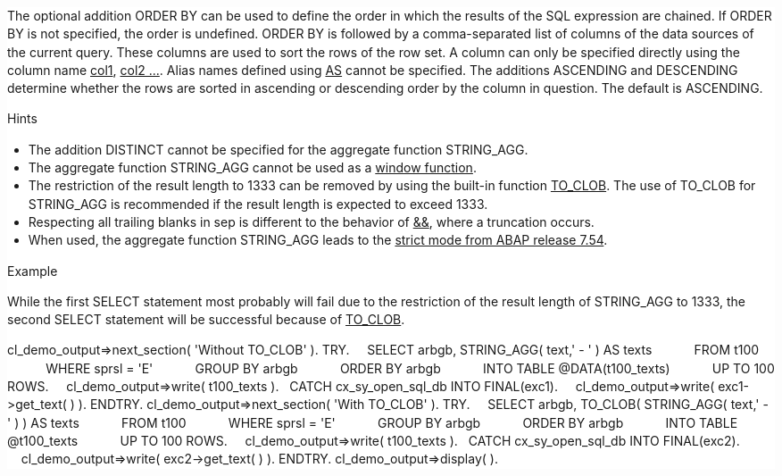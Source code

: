 The optional addition ORDER BY can be used to define the order in which the results of the SQL expression are chained. If ORDER BY is not specified, the order is undefined. ORDER BY is followed by a comma-separated list of columns of the data sources of the current query. These columns are used to sort the rows of the row set. A column can only be specified directly using the column name [col1](https://help.sap.com/doc/abapdocu_latest_index_htm/latest/en-US/abenabap_sql_columns.htm), [col2 ...](https://help.sap.com/doc/abapdocu_latest_index_htm/latest/en-US/abenabap_sql_columns.htm). Alias names defined using [AS](https://help.sap.com/doc/abapdocu_latest_index_htm/latest/en-US/abapselect_list.htm) cannot be specified. The additions ASCENDING and DESCENDING determine whether the rows are sorted in ascending or descending order by the column in question. The default is ASCENDING.

Hints

-   The addition DISTINCT cannot be specified for the aggregate function STRING\_AGG.
-   The aggregate function STRING\_AGG cannot be used as a [window function](https://help.sap.com/doc/abapdocu_latest_index_htm/latest/en-US/abensql_win_func.htm).
-   The restriction of the result length to 1333 can be removed by using the built-in function [TO\_CLOB](abensql_type_conv_func.htm#!ABAP_VARIANT_2A@3@). The use of TO\_CLOB for STRING\_AGG is recommended if the result length is expected to exceed 1333.
-   Respecting all trailing blanks in sep is different to the behavior of [&&](https://help.sap.com/doc/abapdocu_latest_index_htm/latest/en-US/abensql_string.htm), where a truncation occurs.
-   When used, the aggregate function STRING\_AGG leads to the [strict mode from ABAP release 7.54](https://help.sap.com/doc/abapdocu_latest_index_htm/latest/en-US/abenabap_sql_strictmode_754.htm).

Example

While the first SELECT statement most probably will fail due to the restriction of the result length of STRING\_AGG to 1333, the second SELECT statement will be successful because of [TO\_CLOB](abensql_type_conv_func.htm#!ABAP_VARIANT_2A@3@).

cl\_demo\_output=>next\_section( 'Without TO\_CLOB' ).
TRY.
    SELECT arbgb, STRING\_AGG( text,' - ' ) AS texts
           FROM t100
           WHERE sprsl = 'E'
           GROUP BY arbgb
           ORDER BY arbgb
           INTO TABLE @DATA(t100\_texts)
           UP TO 100 ROWS.
    cl\_demo\_output=>write( t100\_texts ).
  CATCH cx\_sy\_open\_sql\_db INTO FINAL(exc1).
    cl\_demo\_output=>write( exc1->get\_text( ) ).
ENDTRY.
cl\_demo\_output=>next\_section( 'With TO\_CLOB' ).
TRY.
    SELECT arbgb, TO\_CLOB( STRING\_AGG( text,' - ' ) ) AS texts
           FROM t100
           WHERE sprsl = 'E'
           GROUP BY arbgb
           ORDER BY arbgb
           INTO TABLE @t100\_texts
           UP TO 100 ROWS.
    cl\_demo\_output=>write( t100\_texts ).
  CATCH cx\_sy\_open\_sql\_db INTO FINAL(exc2).
    cl\_demo\_output=>write( exc2->get\_text( ) ).
ENDTRY.
cl\_demo\_output=>display( ).
